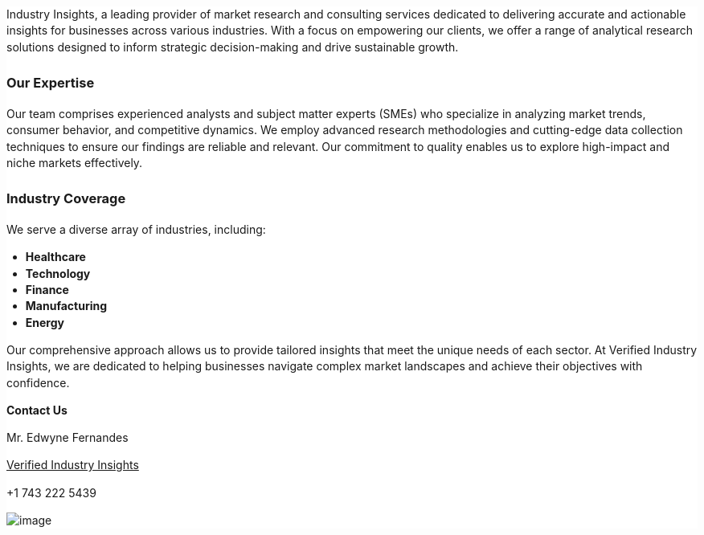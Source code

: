 Industry Insights, a leading provider of market research and consulting services dedicated to delivering accurate and actionable insights for businesses across various industries. With a focus on empowering our clients, we offer a range of analytical research solutions designed to inform strategic decision-making and drive sustainable growth.</p><h3>Our Expertise</h3><p>Our team comprises experienced analysts and subject matter experts (SMEs) who specialize in analyzing market trends, consumer behavior, and competitive dynamics. We employ advanced research methodologies and cutting-edge data collection techniques to ensure our findings are reliable and relevant. Our commitment to quality enables us to explore high-impact and niche markets effectively.</p><h3>Industry Coverage</h3><p>We serve a diverse array of industries, including:</p><ul><li><strong>Healthcare</strong></li><li><strong>Technology</strong></li><li><strong>Finance</strong></li><li><strong>Manufacturing</strong></li><li><strong>Energy</strong></li></ul><p>Our comprehensive approach allows us to provide tailored insights that meet the unique needs of each sector. At Verified Industry Insights, we are dedicated to helping businesses navigate complex market landscapes and achieve their objectives with confidence.</p><p><strong>Contact Us</strong></p><p>Mr. Edwyne Fernandes</p><p><a href="https://www.verifiedindustryinsights.com/">Verified Industry Insights</a></p><p>+1 743 222 5439</p>
![image](https://github.com/user-attachments/assets/5a9f7045-3715-449d-ba6e-b877bdc88674)
